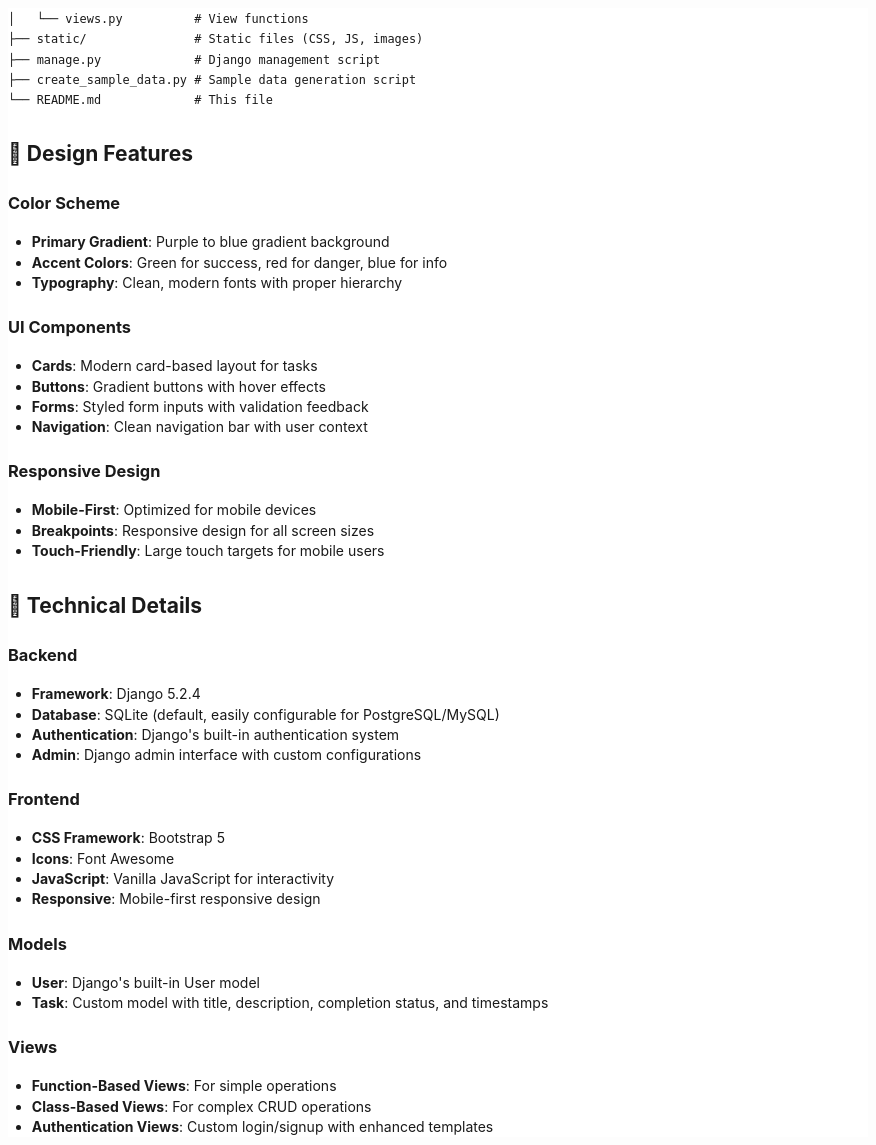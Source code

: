 ```
│   └── views.py          # View functions
├── static/               # Static files (CSS, JS, images)
├── manage.py             # Django management script
├── create_sample_data.py # Sample data generation script
└── README.md             # This file
```

## 🎨 Design Features

### Color Scheme
- **Primary Gradient**: Purple to blue gradient background
- **Accent Colors**: Green for success, red for danger, blue for info
- **Typography**: Clean, modern fonts with proper hierarchy

### UI Components
- **Cards**: Modern card-based layout for tasks
- **Buttons**: Gradient buttons with hover effects
- **Forms**: Styled form inputs with validation feedback
- **Navigation**: Clean navigation bar with user context

### Responsive Design
- **Mobile-First**: Optimized for mobile devices
- **Breakpoints**: Responsive design for all screen sizes
- **Touch-Friendly**: Large touch targets for mobile users

## 🔧 Technical Details

### Backend
- **Framework**: Django 5.2.4
- **Database**: SQLite (default, easily configurable for PostgreSQL/MySQL)
- **Authentication**: Django's built-in authentication system
- **Admin**: Django admin interface with custom configurations

### Frontend
- **CSS Framework**: Bootstrap 5
- **Icons**: Font Awesome
- **JavaScript**: Vanilla JavaScript for interactivity
- **Responsive**: Mobile-first responsive design

### Models
- **User**: Django's built-in User model
- **Task**: Custom model with title, description, completion status, and timestamps

### Views
- **Function-Based Views**: For simple operations
- **Class-Based Views**: For complex CRUD operations
- **Authentication Views**: Custom login/signup with enhanced templates
